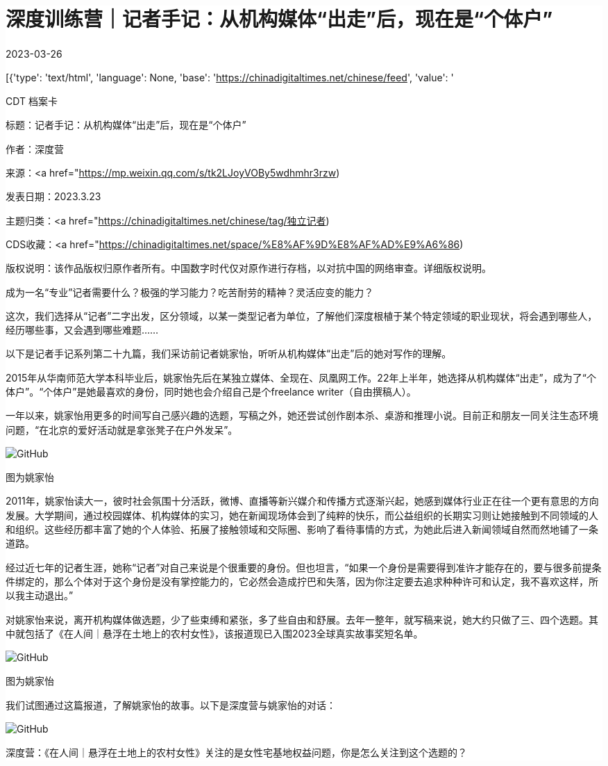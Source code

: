 # 深度训练营｜记者手记：从机构媒体“出走”后，现在是“个体户”

2023-03-26

[{'type': 'text/html', 'language': None, 'base': 'https://chinadigitaltimes.net/chinese/feed', 'value': '

CDT 档案卡

标题：记者手记：从机构媒体“出走”后，现在是“个体户”

作者：深度营

来源：<a href="https://mp.weixin.qq.com/s/tk2LJoyVOBy5wdhmhr3rzw)

发表日期：2023.3.23

主题归类：<a href="https://chinadigitaltimes.net/chinese/tag/独立记者)

CDS收藏：<a href="https://chinadigitaltimes.net/space/%E8%AF%9D%E8%AF%AD%E9%A6%86)

版权说明：该作品版权归原作者所有。中国数字时代仅对原作进行存档，以对抗中国的网络审查。详细版权说明。





成为一名“专业”记者需要什么？极强的学习能力？吃苦耐劳的精神？灵活应变的能力？

这次，我们选择从“记者”二字出发，区分领域，以某一类型记者为单位，了解他们深度根植于某个特定领域的职业现状，将会遇到哪些人，经历哪些事，又会遇到哪些难题……

以下是记者手记系列第二十九篇，我们采访前记者姚家怡，听听从机构媒体“出走”后的她对写作的理解。

2015年从华南师范大学本科毕业后，姚家怡先后在某独立媒体、全现在、凤凰网工作。22年上半年，她选择从机构媒体“出走”，成为了“个体户”。“个体户”是她最喜欢的身份，同时她也会介绍自己是个freelance writer（自由撰稿人）。

一年以来，姚家怡用更多的时间写自己感兴趣的选题，写稿之外，她还尝试创作剧本杀、桌游和推理小说。目前正和朋友一同关注生态环境问题，“在北京的爱好活动就是拿张凳子在户外发呆”。

![GitHub](https://chinadigitaltimes.net/chinese/files/2023/03/post-694212-641fc5a13f44f.)

图为姚家怡

2011年，姚家怡读大一，彼时社会氛围十分活跃，微博、直播等新兴媒介和传播方式逐渐兴起，她感到媒体行业正在往一个更有意思的方向发展。大学期间，通过校园媒体、机构媒体的实习，她在新闻现场体会到了纯粹的快乐，而公益组织的长期实习则让她接触到不同领域的人和组织。这些经历都丰富了她的个人体验、拓展了接触领域和交际圈、影响了看待事情的方式，为她此后进入新闻领域自然而然地铺了一条道路。

经过近七年的记者生涯，她称“记者”对自己来说是个很重要的身份。但也坦言，“如果一个身份是需要得到准许才能存在的，要与很多前提条件绑定的，那么个体对于这个身份是没有掌控能力的，它必然会造成拧巴和失落，因为你注定要去追求种种许可和认定，我不喜欢这样，所以我主动退出。”

对姚家怡来说，离开机构媒体做选题，少了些束缚和紧张，多了些自由和舒展。去年一整年，就写稿来说，她大约只做了三、四个选题。其中就包括了《在人间｜悬浮在土地上的农村女性》，该报道现已入围2023全球真实故事奖短名单。

![GitHub](https://chinadigitaltimes.net/chinese/files/2023/03/post-694212-641fc5a149ee5.)

图为姚家怡

我们试图通过这篇报道，了解姚家怡的故事。以下是深度营与姚家怡的对话：

![GitHub](https://chinadigitaltimes.net/chinese/files/2023/03/post-694212-641fc5a153f8b.png)

深度营：《在人间｜悬浮在土地上的农村女性》关注的是女性宅基地权益问题，你是怎么关注到这个选题的？
